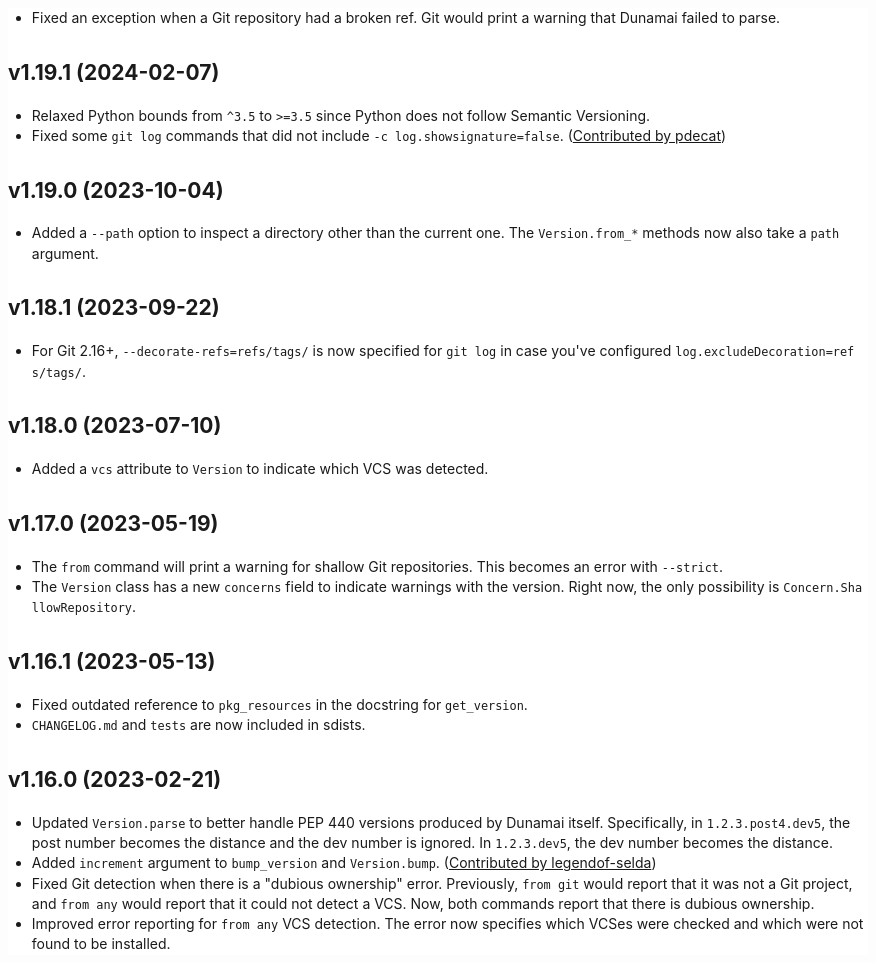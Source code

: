* Fixed an exception when a Git repository had a broken ref.
  Git would print a warning that Dunamai failed to parse.

## v1.19.1 (2024-02-07)

* Relaxed Python bounds from `^3.5` to `>=3.5` since Python does not follow Semantic Versioning.
* Fixed some `git log` commands that did not include `-c log.showsignature=false`.
  ([Contributed by pdecat](https://github.com/mtkennerly/dunamai/pull/75))

## v1.19.0 (2023-10-04)

* Added a `--path` option to inspect a directory other than the current one.
  The `Version.from_*` methods now also take a `path` argument.

## v1.18.1 (2023-09-22)

* For Git 2.16+, `--decorate-refs=refs/tags/` is now specified for `git log`
  in case you've configured `log.excludeDecoration=refs/tags/`.

## v1.18.0 (2023-07-10)

* Added a `vcs` attribute to `Version` to indicate which VCS was detected.

## v1.17.0 (2023-05-19)

* The `from` command will print a warning for shallow Git repositories.
  This becomes an error with `--strict`.
* The `Version` class has a new `concerns` field to indicate warnings with the version.
  Right now, the only possibility is `Concern.ShallowRepository`.

## v1.16.1 (2023-05-13)

* Fixed outdated reference to `pkg_resources` in the docstring for `get_version`.
* `CHANGELOG.md` and `tests` are now included in sdists.

## v1.16.0 (2023-02-21)

* Updated `Version.parse` to better handle PEP 440 versions produced by Dunamai itself.
  Specifically, in `1.2.3.post4.dev5`, the post number becomes the distance and the dev number is ignored.
  In `1.2.3.dev5`, the dev number becomes the distance.
* Added `increment` argument to `bump_version` and `Version.bump`.
  ([Contributed by legendof-selda](https://github.com/mtkennerly/dunamai/pull/54))
* Fixed Git detection when there is a "dubious ownership" error.
  Previously, `from git` would report that it was not a Git project,
  and `from any` would report that it could not detect a VCS.
  Now, both commands report that there is dubious ownership.
* Improved error reporting for `from any` VCS detection.
  The error now specifies which VCSes were checked and which were not found to be installed.

